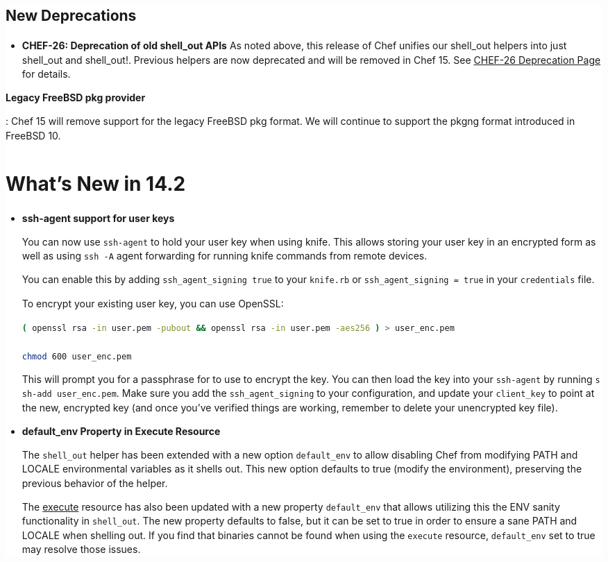 New Deprecations
----------------

-   **CHEF-26: Deprecation of old shell_out APIs** As noted above, this
    release of Chef unifies our shell_out helpers into just shell_out
    and shell_out!. Previous helpers are now deprecated and will be
    removed in Chef 15. See [CHEF-26 Deprecation
    Page](/deprecations_shell_out/) for details.

**Legacy FreeBSD pkg provider**

:   Chef 15 will remove support for the legacy FreeBSD pkg format. We
    will continue to support the pkgng format introduced in FreeBSD 10.

What’s New in 14.2
==================

-   **ssh-agent support for user keys**

    You can now use `ssh-agent` to hold your user key when using knife.
    This allows storing your user key in an encrypted form as well as
    using `ssh -A` agent forwarding for running knife commands from
    remote devices.

    You can enable this by adding `ssh_agent_signing true` to your
    `knife.rb` or `ssh_agent_signing = true` in your `credentials` file.

    To encrypt your existing user key, you can use OpenSSL:

    ``` bash
    ( openssl rsa -in user.pem -pubout && openssl rsa -in user.pem -aes256 ) > user_enc.pem

    chmod 600 user_enc.pem
    ```

    This will prompt you for a passphrase for to use to encrypt the key.
    You can then load the key into your `ssh-agent` by running
    `ssh-add user_enc.pem`. Make sure you add the `ssh_agent_signing` to
    your configuration, and update your `client_key` to point at the
    new, encrypted key (and once you’ve verified things are working,
    remember to delete your unencrypted key file).

-   **default_env Property in Execute Resource**

    The `shell_out` helper has been extended with a new option
    `default_env` to allow disabling Chef from modifying PATH and LOCALE
    environmental variables as it shells out. This new option defaults
    to true (modify the environment), preserving the previous behavior
    of the helper.

    The [execute](/resource_execute/) resource has also been updated
    with a new property `default_env` that allows utilizing this the ENV
    sanity functionality in `shell_out`. The new property defaults to
    false, but it can be set to true in order to ensure a sane PATH and
    LOCALE when shelling out. If you find that binaries cannot be found
    when using the `execute` resource, `default_env` set to true may
    resolve those issues.
